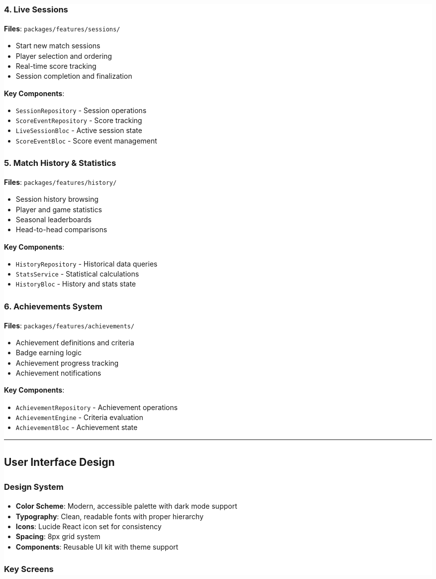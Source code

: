### 4. Live Sessions
**Files**: `packages/features/sessions/`

- Start new match sessions
- Player selection and ordering
- Real-time score tracking
- Session completion and finalization

**Key Components**:
- `SessionRepository` - Session operations
- `ScoreEventRepository` - Score tracking
- `LiveSessionBloc` - Active session state
- `ScoreEventBloc` - Score event management

### 5. Match History & Statistics
**Files**: `packages/features/history/`

- Session history browsing
- Player and game statistics
- Seasonal leaderboards
- Head-to-head comparisons

**Key Components**:
- `HistoryRepository` - Historical data queries
- `StatsService` - Statistical calculations
- `HistoryBloc` - History and stats state

### 6. Achievements System
**Files**: `packages/features/achievements/`

- Achievement definitions and criteria
- Badge earning logic
- Achievement progress tracking
- Achievement notifications

**Key Components**:
- `AchievementRepository` - Achievement operations
- `AchievementEngine` - Criteria evaluation
- `AchievementBloc` - Achievement state

---

## User Interface Design

### Design System
- **Color Scheme**: Modern, accessible palette with dark mode support
- **Typography**: Clean, readable fonts with proper hierarchy
- **Icons**: Lucide React icon set for consistency
- **Spacing**: 8px grid system
- **Components**: Reusable UI kit with theme support

### Key Screens

